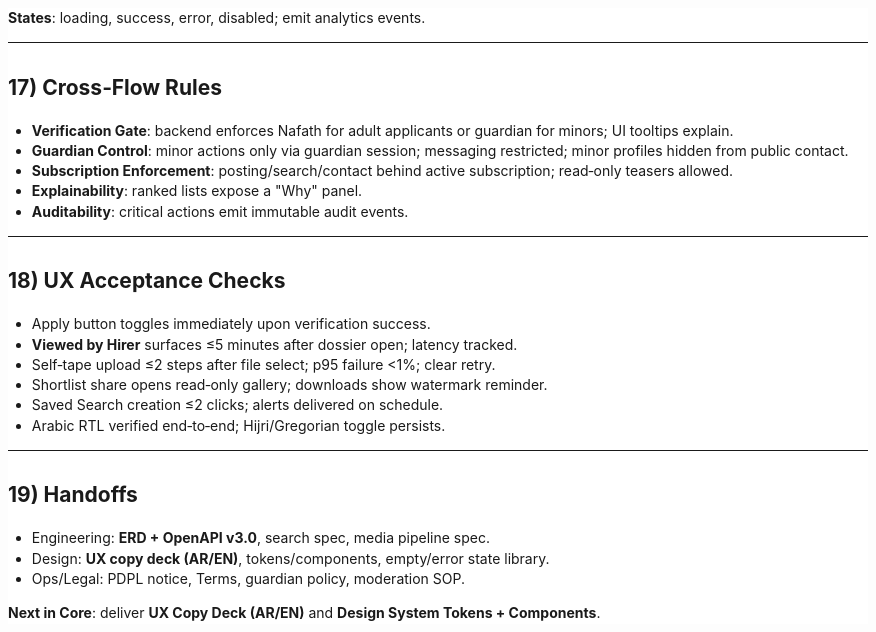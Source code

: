 **States**: loading, success, error, disabled; emit analytics events.

---

## 17) Cross‑Flow Rules
- **Verification Gate**: backend enforces Nafath for adult applicants or guardian for minors; UI tooltips explain.
- **Guardian Control**: minor actions only via guardian session; messaging restricted; minor profiles hidden from public contact.
- **Subscription Enforcement**: posting/search/contact behind active subscription; read‑only teasers allowed.
- **Explainability**: ranked lists expose a "Why" panel.
- **Auditability**: critical actions emit immutable audit events.

---

## 18) UX Acceptance Checks
- Apply button toggles immediately upon verification success.
- **Viewed by Hirer** surfaces ≤5 minutes after dossier open; latency tracked.
- Self‑tape upload ≤2 steps after file select; p95 failure <1%; clear retry.
- Shortlist share opens read‑only gallery; downloads show watermark reminder.
- Saved Search creation ≤2 clicks; alerts delivered on schedule.
- Arabic RTL verified end‑to‑end; Hijri/Gregorian toggle persists.

---

## 19) Handoffs
- Engineering: **ERD + OpenAPI v3.0**, search spec, media pipeline spec.
- Design: **UX copy deck (AR/EN)**, tokens/components, empty/error state library.
- Ops/Legal: PDPL notice, Terms, guardian policy, moderation SOP.

**Next in Core**: deliver **UX Copy Deck (AR/EN)** and **Design System Tokens + Components**.

